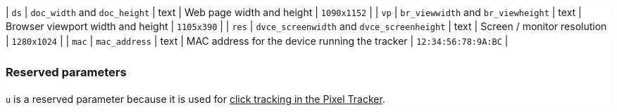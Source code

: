 | `ds`          | `doc_width` and `doc_height`               | text     | Web page width and height                      | `1090x1152`                                                                          |
| `vp`          | `br_viewwidth` and `br_viewheight`         | text     | Browser viewport width and height              | `1105x390`                                                                           |
| `res`         | `dvce_screenwidth` and `dvce_screenheight` | text     | Screen / monitor resolution                    | `1280x1024`                                                                          |
| `mac`         | `mac_address`                              | text     | MAC address for the device running the tracker | `12:34:56:78:9A:BC`                                                                  |

### Reserved parameters

`u` is a reserved parameter because it is used for [click tracking in the Pixel Tracker](/docs/sources/trackers/pixel-tracker/index.md#click-tracking).

